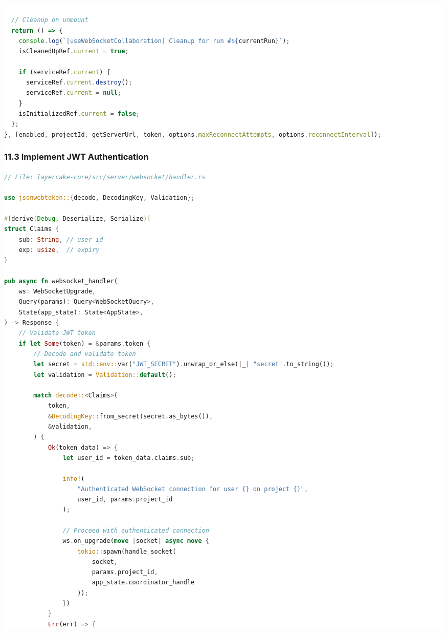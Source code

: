 ```typescript

  // Cleanup on unmount
  return () => {
    console.log(`[useWebSocketCollaboration] Cleanup for run #${currentRun}`);
    isCleanedUpRef.current = true;

    if (serviceRef.current) {
      serviceRef.current.destroy();
      serviceRef.current = null;
    }
    isInitializedRef.current = false;
  };
}, [enabled, projectId, getServerUrl, token, options.maxReconnectAttempts, options.reconnectInterval]);
```

### 11.3 Implement JWT Authentication

```rust
// File: layercake-core/src/server/websocket/handler.rs

use jsonwebtoken::{decode, DecodingKey, Validation};

#[derive(Debug, Deserialize, Serialize)]
struct Claims {
    sub: String, // user_id
    exp: usize,  // expiry
}

pub async fn websocket_handler(
    ws: WebSocketUpgrade,
    Query(params): Query<WebSocketQuery>,
    State(app_state): State<AppState>,
) -> Response {
    // Validate JWT token
    if let Some(token) = &params.token {
        // Decode and validate token
        let secret = std::env::var("JWT_SECRET").unwrap_or_else(|_| "secret".to_string());
        let validation = Validation::default();

        match decode::<Claims>(
            token,
            &DecodingKey::from_secret(secret.as_bytes()),
            &validation,
        ) {
            Ok(token_data) => {
                let user_id = token_data.claims.sub;

                info!(
                    "Authenticated WebSocket connection for user {} on project {}",
                    user_id, params.project_id
                );

                // Proceed with authenticated connection
                ws.on_upgrade(move |socket| async move {
                    tokio::spawn(handle_socket(
                        socket,
                        params.project_id,
                        app_state.coordinator_handle
                    ));
                })
            }
            Err(err) => {
```
